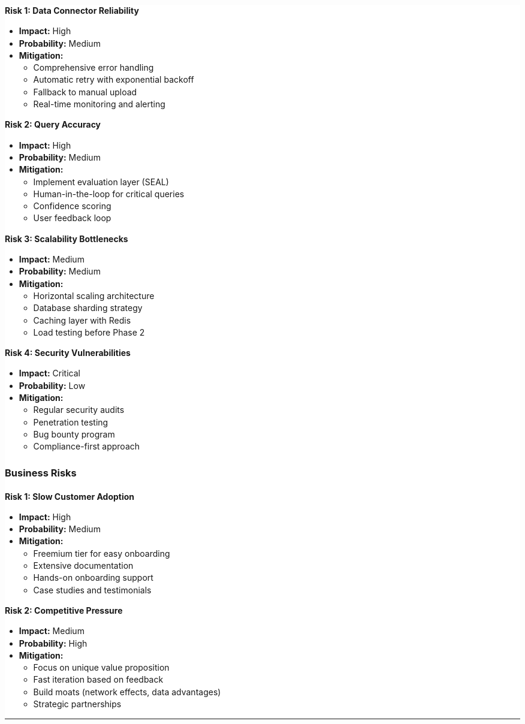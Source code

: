 **Risk 1: Data Connector Reliability**
- **Impact:** High
- **Probability:** Medium
- **Mitigation:**
  - Comprehensive error handling
  - Automatic retry with exponential backoff
  - Fallback to manual upload
  - Real-time monitoring and alerting

**Risk 2: Query Accuracy**
- **Impact:** High
- **Probability:** Medium
- **Mitigation:**
  - Implement evaluation layer (SEAL)
  - Human-in-the-loop for critical queries
  - Confidence scoring
  - User feedback loop

**Risk 3: Scalability Bottlenecks**
- **Impact:** Medium
- **Probability:** Medium
- **Mitigation:**
  - Horizontal scaling architecture
  - Database sharding strategy
  - Caching layer with Redis
  - Load testing before Phase 2

**Risk 4: Security Vulnerabilities**
- **Impact:** Critical
- **Probability:** Low
- **Mitigation:**
  - Regular security audits
  - Penetration testing
  - Bug bounty program
  - Compliance-first approach

### Business Risks

**Risk 1: Slow Customer Adoption**
- **Impact:** High
- **Probability:** Medium
- **Mitigation:**
  - Freemium tier for easy onboarding
  - Extensive documentation
  - Hands-on onboarding support
  - Case studies and testimonials

**Risk 2: Competitive Pressure**
- **Impact:** Medium
- **Probability:** High
- **Mitigation:**
  - Focus on unique value proposition
  - Fast iteration based on feedback
  - Build moats (network effects, data advantages)
  - Strategic partnerships

---